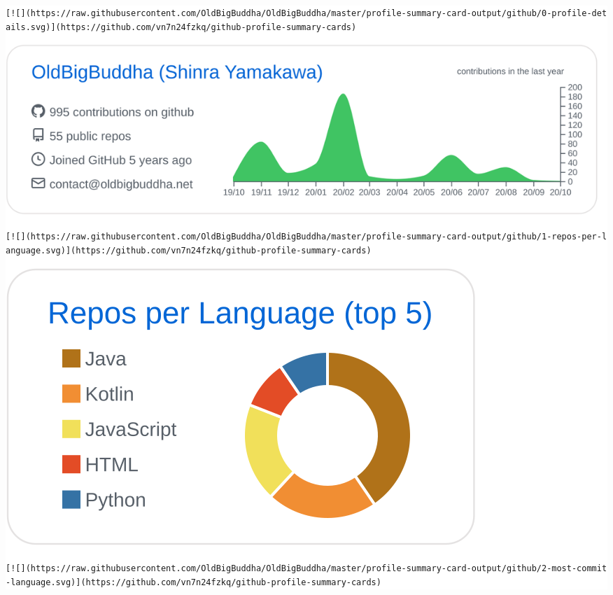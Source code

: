 
```
[![](https://raw.githubusercontent.com/OldBigBuddha/OldBigBuddha/master/profile-summary-card-output/github/0-profile-details.svg)](https://github.com/vn7n24fzkq/github-profile-summary-cards)
```
![](https://raw.githubusercontent.com/OldBigBuddha/OldBigBuddha/master/profile-summary-card-output/github/0-profile-details.svg)


```
[![](https://raw.githubusercontent.com/OldBigBuddha/OldBigBuddha/master/profile-summary-card-output/github/1-repos-per-language.svg)](https://github.com/vn7n24fzkq/github-profile-summary-cards)
```
![](https://raw.githubusercontent.com/OldBigBuddha/OldBigBuddha/master/profile-summary-card-output/github/1-repos-per-language.svg)


```
[![](https://raw.githubusercontent.com/OldBigBuddha/OldBigBuddha/master/profile-summary-card-output/github/2-most-commit-language.svg)](https://github.com/vn7n24fzkq/github-profile-summary-cards)
```